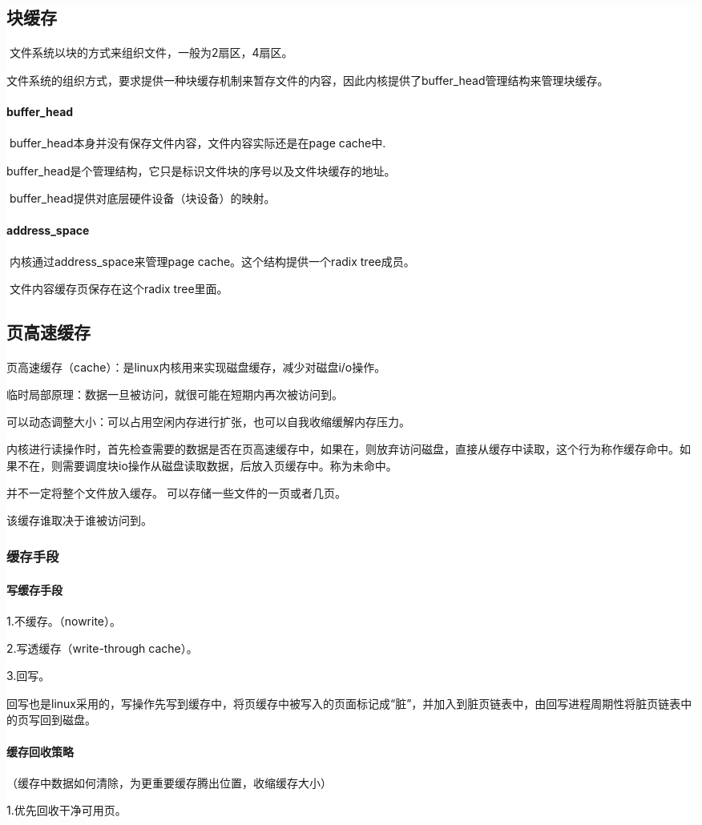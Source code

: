 



## 块缓存

​	文件系统以块的方式来组织文件，一般为2扇区，4扇区。

​	文件系统的组织方式，要求提供一种块缓存机制来暂存文件的内容，因此内核提供了buffer_head管理结构来管理块缓存。

#### buffer_head

​	buffer_head本身并没有保存文件内容，文件内容实际还是在page cache中.

​	buffer_head是个管理结构，它只是标识文件块的序号以及文件块缓存的地址。

​	buffer_head提供对底层硬件设备（块设备）的映射。



#### address_space

​	内核通过address_space来管理page cache。这个结构提供一个radix tree成员。

​	文件内容缓存页保存在这个radix tree里面。





## 页高速缓存

页高速缓存（cache）：是linux内核用来实现磁盘缓存，减少对磁盘i/o操作。

临时局部原理：数据一旦被访问，就很可能在短期内再次被访问到。

可以动态调整大小：可以占用空闲内存进行扩张，也可以自我收缩缓解内存压力。

内核进行读操作时，首先检查需要的数据是否在页高速缓存中，如果在，则放弃访问磁盘，直接从缓存中读取，这个行为称作缓存命中。如果不在，则需要调度块io操作从磁盘读取数据，后放入页缓存中。称为未命中。

并不一定将整个文件放入缓存。 可以存储一些文件的一页或者几页。

该缓存谁取决于谁被访问到。

### 缓存手段

#### 写缓存手段

1.不缓存。（nowrite）。

2.写透缓存（write-through cache）。

3.回写。

回写也是linux采用的，写操作先写到缓存中，将页缓存中被写入的页面标记成“脏”，并加入到脏页链表中，由回写进程周期性将脏页链表中的页写回到磁盘。



#### 缓存回收策略

（缓存中数据如何清除，为更重要缓存腾出位置，收缩缓存大小）

1.优先回收干净可用页。
